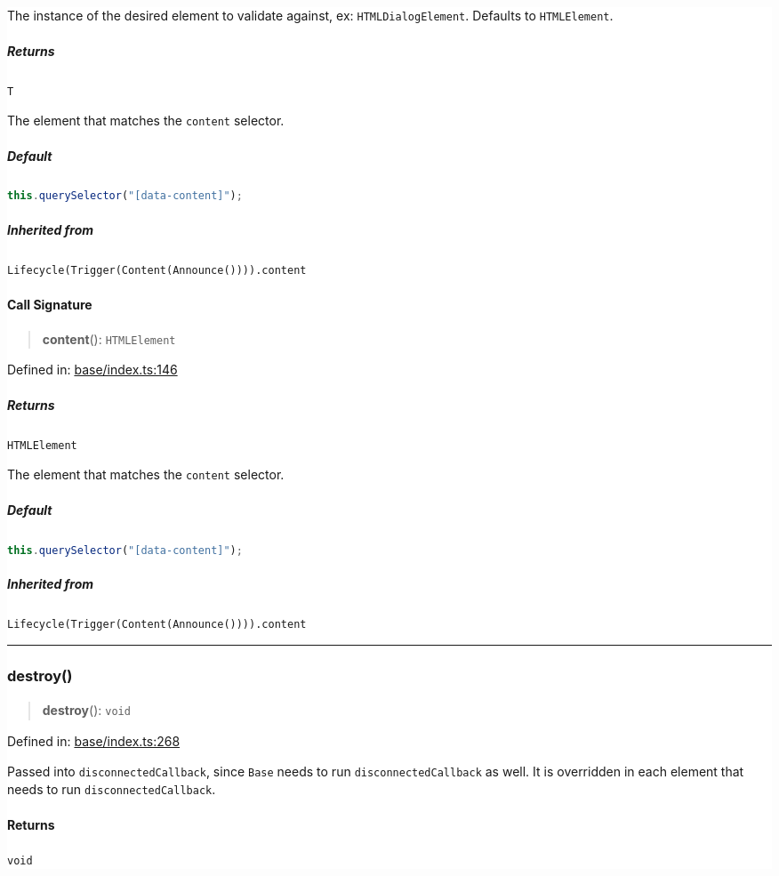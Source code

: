 The instance of the desired element to validate against,
ex: `HTMLDialogElement`. Defaults to `HTMLElement`.

##### Returns

`T`

The element that matches the `content` selector.

##### Default

```ts
this.querySelector("[data-content]");
```

##### Inherited from

`Lifecycle(Trigger(Content(Announce()))).content`

#### Call Signature

> **content**(): `HTMLElement`

Defined in: [base/index.ts:146](https://github.com/rossrobino/components/blob/main/packages/drab/src/base/index.ts#L146)

##### Returns

`HTMLElement`

The element that matches the `content` selector.

##### Default

```ts
this.querySelector("[data-content]");
```

##### Inherited from

`Lifecycle(Trigger(Content(Announce()))).content`

---

<a id="destroy"></a>

### destroy()

> **destroy**(): `void`

Defined in: [base/index.ts:268](https://github.com/rossrobino/components/blob/main/packages/drab/src/base/index.ts#L268)

Passed into `disconnectedCallback`, since `Base` needs to run `disconnectedCallback` as well. It is overridden in each element that needs to run `disconnectedCallback`.

#### Returns

`void`
